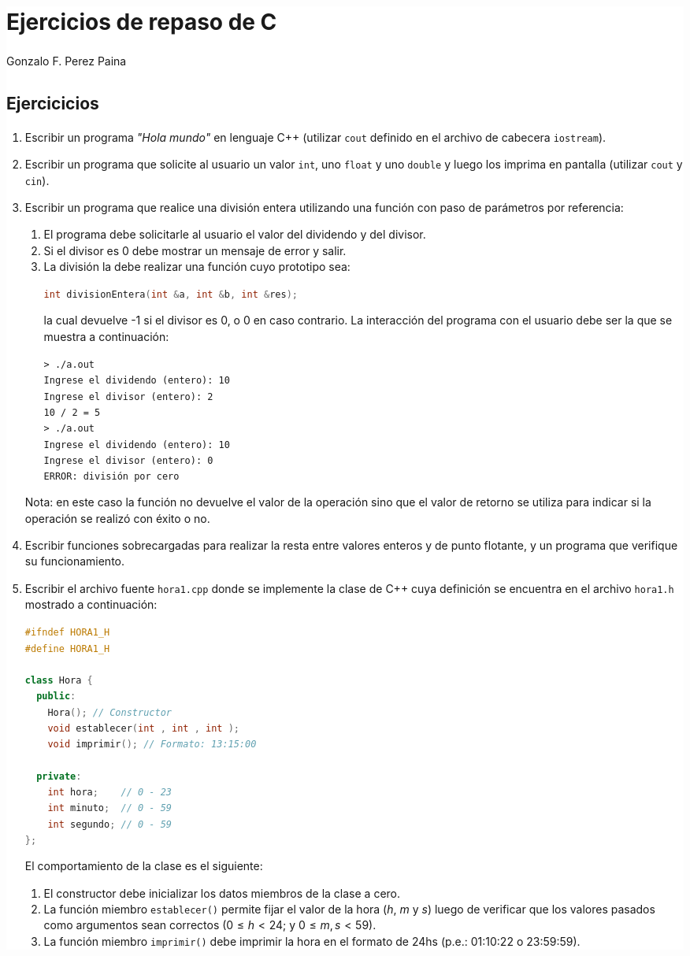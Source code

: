# Ejercicios de repaso de C

Gonzalo F. Perez Paina


## Ejercicicios
1. Escribir un programa _"Hola mundo"_ en lenguaje C++ (utilizar `cout` definido en el archivo de cabecera `iostream`).

1. Escribir un programa que solicite al usuario un valor `int`, uno `float` y uno `double` y luego los imprima en pantalla (utilizar `cout` y `cin`).

1. Escribir un programa que realice una división entera utilizando una función con paso de parámetros por referencia:
    1. El programa debe solicitarle al usuario el valor del dividendo y del divisor.
    1. Si el divisor es 0 debe mostrar un mensaje de error y salir.
    1. La división la debe realizar una función cuyo prototipo sea:
        ```cpp
        int divisionEntera(int &a, int &b, int &res);
        ```
        la cual devuelve -1 si el divisor es 0, o 0 en caso contrario. La interacción del programa con el usuario debe ser la que se muestra a continuación:
        ```
        > ./a.out
        Ingrese el dividendo (entero): 10 
        Ingrese el divisor (entero): 2
        10 / 2 = 5
        > ./a.out
        Ingrese el dividendo (entero): 10 
        Ingrese el divisor (entero): 0
        ERROR: división por cero
        ```
    Nota: en este caso la función no devuelve el valor de la operación sino que el valor de retorno se utiliza para indicar si la operación se realizó con éxito o no.

1. Escribir funciones sobrecargadas para realizar la resta entre valores enteros y de punto flotante, y un programa que verifique su funcionamiento.

1. Escribir el archivo fuente `hora1.cpp` donde se implemente la clase de C++ cuya definición se encuentra en el archivo `hora1.h` mostrado a continuación:
    ```cpp
    #ifndef HORA1_H
    #define HORA1_H
    
    class Hora {
      public:
        Hora(); // Constructor
        void establecer(int , int , int );
        void imprimir(); // Formato: 13:15:00
    
      private:
        int hora;    // 0 - 23
        int minuto;  // 0 - 59
        int segundo; // 0 - 59
    };
    ```
    El comportamiento de la clase es el siguiente:
    1. El constructor debe inicializar los datos miembros de la clase a cero.
    1. La función miembro `establecer()` permite fijar el valor de la hora ($h$, $m$ y $s$) luego de verificar que los valores pasados como argumentos sean correctos ($0 \leq h < 24$; y $0 \leq m,s < 59$).
    1. La función miembro `imprimir()` debe imprimir la hora en el formato de 24hs (p.e.: 01:10:22 o  23:59:59).
